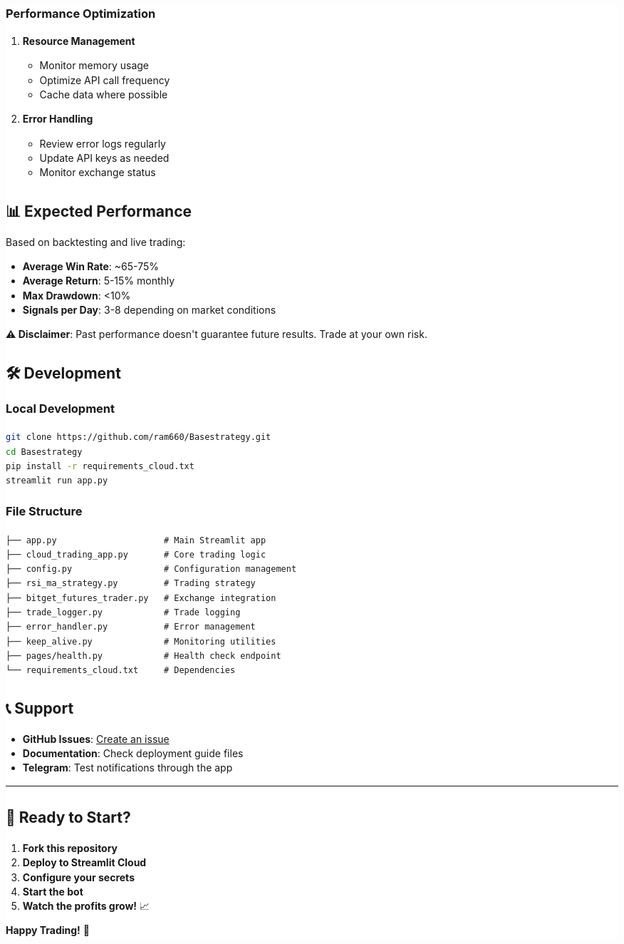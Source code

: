 ### **Performance Optimization**

1. **Resource Management**
   - Monitor memory usage
   - Optimize API call frequency
   - Cache data where possible

2. **Error Handling**
   - Review error logs regularly
   - Update API keys as needed
   - Monitor exchange status

## 📊 Expected Performance

Based on backtesting and live trading:

- **Average Win Rate**: ~65-75%
- **Average Return**: 5-15% monthly
- **Max Drawdown**: <10%
- **Signals per Day**: 3-8 depending on market conditions

**⚠️ Disclaimer**: Past performance doesn't guarantee future results. Trade at your own risk.

## 🛠️ Development

### **Local Development**
```bash
git clone https://github.com/ram660/Basestrategy.git
cd Basestrategy
pip install -r requirements_cloud.txt
streamlit run app.py
```

### **File Structure**
```
├── app.py                     # Main Streamlit app
├── cloud_trading_app.py       # Core trading logic
├── config.py                  # Configuration management
├── rsi_ma_strategy.py         # Trading strategy
├── bitget_futures_trader.py   # Exchange integration
├── trade_logger.py            # Trade logging
├── error_handler.py           # Error management
├── keep_alive.py              # Monitoring utilities
├── pages/health.py            # Health check endpoint
└── requirements_cloud.txt     # Dependencies
```

## 📞 Support

- **GitHub Issues**: [Create an issue](https://github.com/ram660/Basestrategy/issues)
- **Documentation**: Check deployment guide files
- **Telegram**: Test notifications through the app

---

## 🎉 Ready to Start?

1. **Fork this repository**
2. **Deploy to Streamlit Cloud**
3. **Configure your secrets**
4. **Start the bot**
5. **Watch the profits grow!** 📈

**Happy Trading!** 🚀
